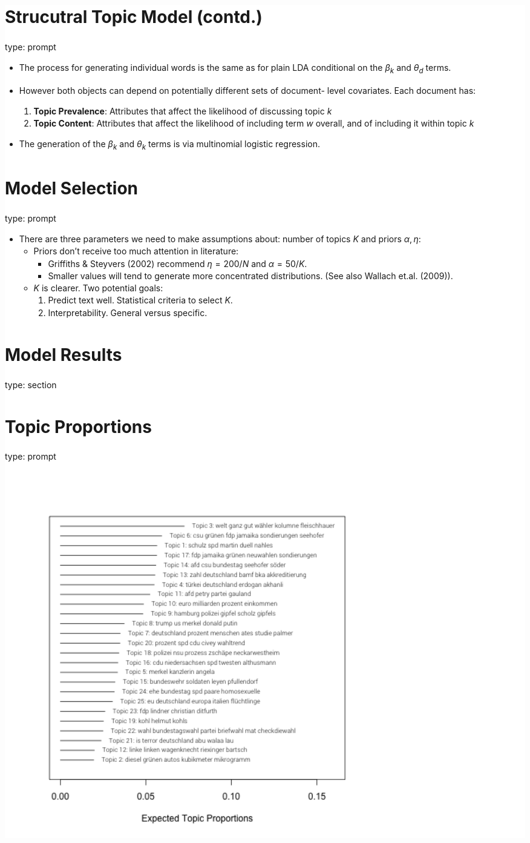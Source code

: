 Strucutral Topic Model (contd.)
========================================================
type: prompt

- The process for generating individual words is the same as for plain LDA conditional on the $\beta_k$ and $\theta_d$ terms.

- However both objects can depend on potentially different sets of document- level covariates. Each document has:
    1. **Topic Prevalence**: Attributes that affect the likelihood of discussing topic $k$
    2. **Topic Content**: Attributes that affect the likelihood of including term $w$ overall, and of including it within topic $k$
    
- The generation of the $\beta_k$ and $\theta_k$ terms is via multinomial logistic regression.

Model Selection
========================================================
type: prompt

- There are three parameters we need to make assumptions about: number of topics $K$ and priors $\alpha, \eta$:
  - Priors don’t receive too much attention in literature: 
      - Griffiths & Steyvers (2002) recommend $\eta = 200/N$ and $\alpha = 50/K$. 
      - Smaller values will tend to generate more concentrated distributions. (See also Wallach et.al. (2009)).
  - $K$ is clearer. Two potential goals:
      1. Predict text well. Statistical criteria to select $K$.
      2. Interpretability. General versus specific.



Model Results
========================================================
type: section



Topic Proportions
========================================================
type: prompt

<img src="img/topic_proportion.png" width="600">
